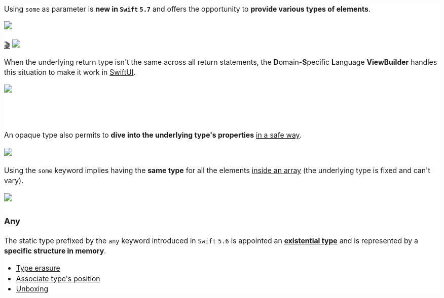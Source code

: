 Using `some` as parameter is **new in `Swift`&nbsp;`5.7`** and offers the opportunity to **provide various types of elements**.

![](../../../../../images/iOSdev/wwdc22-SwiftGenericsProtocols-SomeOpaqueTypeParameter.png)

</div>

<div class="tab-pane" id="OpaqueTypeResult" role="tabpanel">

<a alt="Click to playback the footage at the appropriate moment." href="https://developer.apple.com/videos/play/wwdc2022/110352/?time=1018">🎬</a>
![](../../../../../images/iOSdev/wwdc22-SwiftGenericsProtocols-SomeOpaqueTypeResult_1.png)

When the underlying return type isn't the same across all return statements, the **D**omain-**S**pecific **L**anguage **ViewBuilder** handles this situation to make it work in [SwiftUI](https://developer.apple.com/videos/play/wwdc2022/110352?time=1048).

![](../../../../../images/iOSdev/wwdc22-SwiftGenericsProtocols-SomeOpaqueTypeResult_2.png)
</div>
</div>
</br>

</br>An opaque type also permits to **dive into the underlying type's properties** [in&nbsp;a&nbsp;safe&nbsp;way](https://developer.apple.com/videos/play/wwdc2022/110352/?time=1152).

![](../../../../../images/iOSdev/wwdc22-SwiftGenericsProtocols-Some_2.png)

Using the `some` keyword implies having the **same type** for all the elements [inside&nbsp;an&nbsp;array](https://developer.apple.com/videos/play/wwdc2022/110352?time=1239) (the underlying type is fixed and can't vary).

![](../../../../../images/iOSdev/wwdc22-SwiftGenericsProtocols-Some_3.png)

### Any
The static type prefixed by the `any` keyword introduced in `Swift`&nbsp;`5.6` is appointed an **[existential&nbsp;type](https://developer.apple.com/videos/play/wwdc2022/110352/?time=1300)** and is represented by a **specific structure in memory**.
<ul class="nav nav-tabs" role="tablist">
    <li class="nav-item" role="presentation">
        <a class="nav-link active"
           data-bs-toggle="tab" 
           href="#AnyTypeErasure"
           id="AnyTypeErasure_tab"
           role="tab" 
           aria-selected="true">Type&nbsp;erasure</a>
    </li>
    <li class="nav-item" role="presentation">
        <a class="nav-link"
           data-bs-toggle="tab" 
           href="#AnyAssociateTypePosition"
           id="AnyAssociateTypePosition_tab"
           role="tab" 
           aria-selected="false">Associate&nbsp;type's&nbsp;position</a>
    </li>
    <li class="nav-item" role="presentation">
        <a class="nav-link"
           data-bs-toggle="tab" 
           href="#AnyUnboxing"
           id="AnyUnboxing_tab"
           role="tab" 
           aria-selected="false">Unboxing</a>
    </li>
    </ul>
